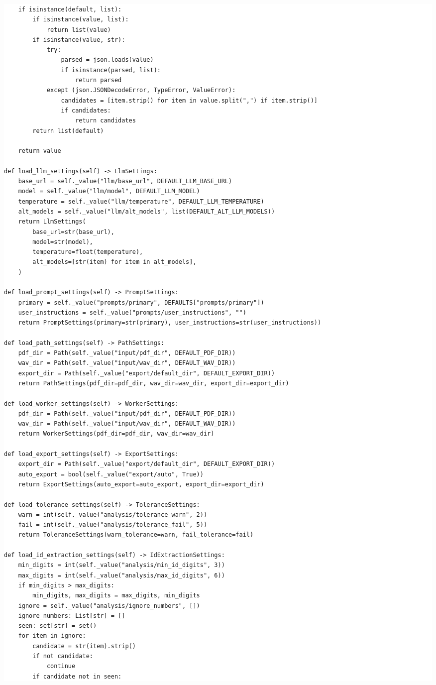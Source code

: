         if isinstance(default, list):
            if isinstance(value, list):
                return list(value)
            if isinstance(value, str):
                try:
                    parsed = json.loads(value)
                    if isinstance(parsed, list):
                        return parsed
                except (json.JSONDecodeError, TypeError, ValueError):
                    candidates = [item.strip() for item in value.split(",") if item.strip()]
                    if candidates:
                        return candidates
            return list(default)

        return value

    def load_llm_settings(self) -> LlmSettings:
        base_url = self._value("llm/base_url", DEFAULT_LLM_BASE_URL)
        model = self._value("llm/model", DEFAULT_LLM_MODEL)
        temperature = self._value("llm/temperature", DEFAULT_LLM_TEMPERATURE)
        alt_models = self._value("llm/alt_models", list(DEFAULT_ALT_LLM_MODELS))
        return LlmSettings(
            base_url=str(base_url),
            model=str(model),
            temperature=float(temperature),
            alt_models=[str(item) for item in alt_models],
        )

    def load_prompt_settings(self) -> PromptSettings:
        primary = self._value("prompts/primary", DEFAULTS["prompts/primary"])
        user_instructions = self._value("prompts/user_instructions", "")
        return PromptSettings(primary=str(primary), user_instructions=str(user_instructions))

    def load_path_settings(self) -> PathSettings:
        pdf_dir = Path(self._value("input/pdf_dir", DEFAULT_PDF_DIR))
        wav_dir = Path(self._value("input/wav_dir", DEFAULT_WAV_DIR))
        export_dir = Path(self._value("export/default_dir", DEFAULT_EXPORT_DIR))
        return PathSettings(pdf_dir=pdf_dir, wav_dir=wav_dir, export_dir=export_dir)

    def load_worker_settings(self) -> WorkerSettings:
        pdf_dir = Path(self._value("input/pdf_dir", DEFAULT_PDF_DIR))
        wav_dir = Path(self._value("input/wav_dir", DEFAULT_WAV_DIR))
        return WorkerSettings(pdf_dir=pdf_dir, wav_dir=wav_dir)

    def load_export_settings(self) -> ExportSettings:
        export_dir = Path(self._value("export/default_dir", DEFAULT_EXPORT_DIR))
        auto_export = bool(self._value("export/auto", True))
        return ExportSettings(auto_export=auto_export, export_dir=export_dir)

    def load_tolerance_settings(self) -> ToleranceSettings:
        warn = int(self._value("analysis/tolerance_warn", 2))
        fail = int(self._value("analysis/tolerance_fail", 5))
        return ToleranceSettings(warn_tolerance=warn, fail_tolerance=fail)

    def load_id_extraction_settings(self) -> IdExtractionSettings:
        min_digits = int(self._value("analysis/min_id_digits", 3))
        max_digits = int(self._value("analysis/max_id_digits", 6))
        if min_digits > max_digits:
            min_digits, max_digits = max_digits, min_digits
        ignore = self._value("analysis/ignore_numbers", [])
        ignore_numbers: List[str] = []
        seen: set[str] = set()
        for item in ignore:
            candidate = str(item).strip()
            if not candidate:
                continue
            if candidate not in seen: